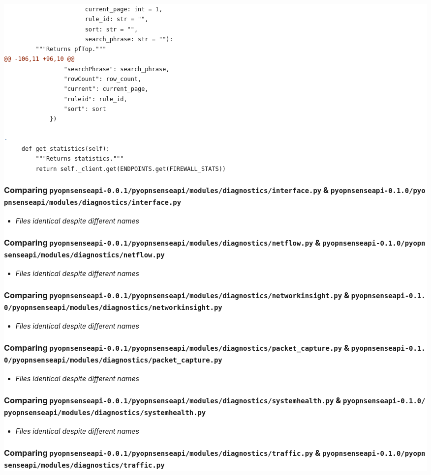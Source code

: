 ```diff
                       current_page: int = 1,
                       rule_id: str = "",
                       sort: str = "",
                       search_phrase: str = ""):
         """Returns pfTop."""
@@ -106,11 +96,10 @@
                 "searchPhrase": search_phrase,
                 "rowCount": row_count,
                 "current": current_page,
                 "ruleid": rule_id,
                 "sort": sort
             })
 
-    
     def get_statistics(self):
         """Returns statistics."""
         return self._client.get(ENDPOINTS.get(FIREWALL_STATS))
```

### Comparing `pyopnsenseapi-0.0.1/pyopnsenseapi/modules/diagnostics/interface.py` & `pyopnsenseapi-0.1.0/pyopnsenseapi/modules/diagnostics/interface.py`

 * *Files identical despite different names*

### Comparing `pyopnsenseapi-0.0.1/pyopnsenseapi/modules/diagnostics/netflow.py` & `pyopnsenseapi-0.1.0/pyopnsenseapi/modules/diagnostics/netflow.py`

 * *Files identical despite different names*

### Comparing `pyopnsenseapi-0.0.1/pyopnsenseapi/modules/diagnostics/networkinsight.py` & `pyopnsenseapi-0.1.0/pyopnsenseapi/modules/diagnostics/networkinsight.py`

 * *Files identical despite different names*

### Comparing `pyopnsenseapi-0.0.1/pyopnsenseapi/modules/diagnostics/packet_capture.py` & `pyopnsenseapi-0.1.0/pyopnsenseapi/modules/diagnostics/packet_capture.py`

 * *Files identical despite different names*

### Comparing `pyopnsenseapi-0.0.1/pyopnsenseapi/modules/diagnostics/systemhealth.py` & `pyopnsenseapi-0.1.0/pyopnsenseapi/modules/diagnostics/systemhealth.py`

 * *Files identical despite different names*

### Comparing `pyopnsenseapi-0.0.1/pyopnsenseapi/modules/diagnostics/traffic.py` & `pyopnsenseapi-0.1.0/pyopnsenseapi/modules/diagnostics/traffic.py`
